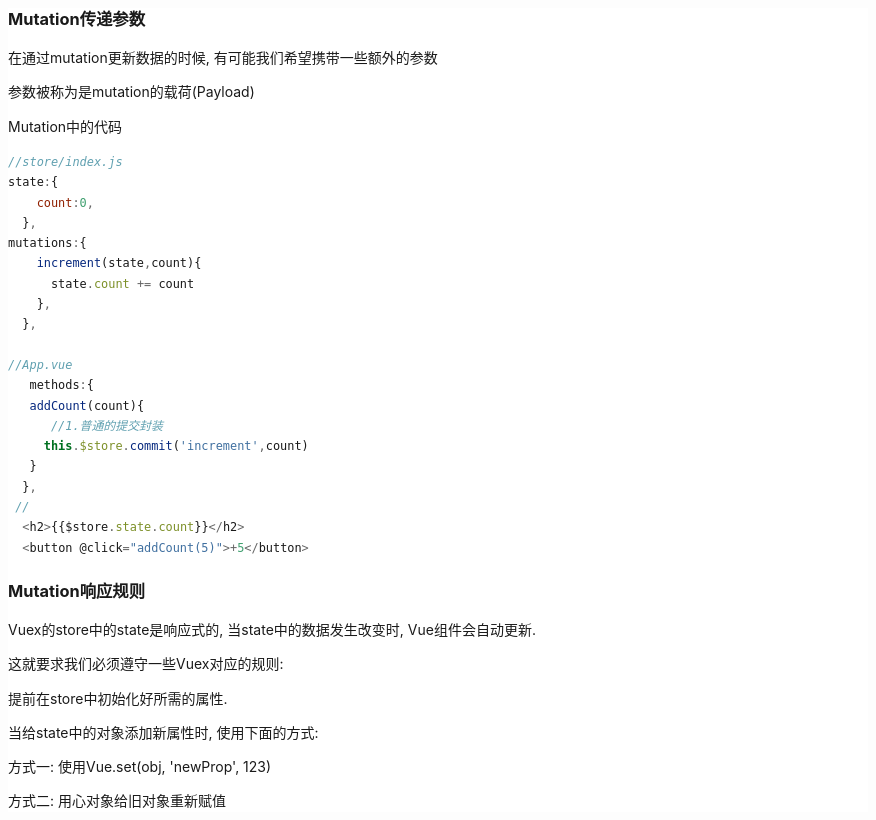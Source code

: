 ### Mutation传递参数

在通过mutation更新数据的时候, 有可能我们希望携带一些额外的参数

参数被称为是mutation的载荷(Payload)

Mutation中的代码

```javascript
//store/index.js
state:{
    count:0,
  },
mutations:{
    increment(state,count){
      state.count += count
    },
  },

//App.vue
   methods:{
   addCount(count){
      //1.普通的提交封装
     this.$store.commit('increment',count)
   }
  },
 //
  <h2>{{$store.state.count}}</h2>
  <button @click="addCount(5)">+5</button>
```

### Mutation响应规则

Vuex的store中的state是响应式的, 当state中的数据发生改变时, Vue组件会自动更新.

这就要求我们必须遵守一些Vuex对应的规则:

提前在store中初始化好所需的属性.

当给state中的对象添加新属性时, 使用下面的方式:

方式一: 使用Vue.set(obj, 'newProp', 123)

方式二: 用心对象给旧对象重新赋值
